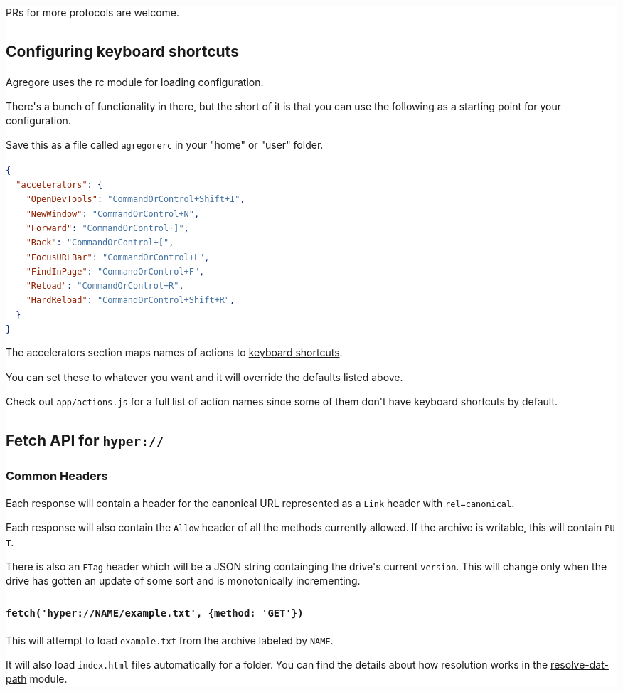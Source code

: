 PRs for more protocols are welcome.

## Configuring keyboard shortcuts

Agregore uses the [rc](https://www.npmjs.com/package/rc#standards) module for loading configuration.

There's a bunch of functionality in there, but the short of it is that you can use the following as a starting point for your configuration.

Save this as a file called `agregorerc` in your "home" or "user" folder. 

```json
{
  "accelerators": {
    "OpenDevTools": "CommandOrControl+Shift+I",
    "NewWindow": "CommandOrControl+N",
    "Forward": "CommandOrControl+]",
    "Back": "CommandOrControl+[",
    "FocusURLBar": "CommandOrControl+L",
    "FindInPage": "CommandOrControl+F",
    "Reload": "CommandOrControl+R",
    "HardReload": "CommandOrControl+Shift+R",
  }
}
```

The accelerators section maps names of actions to [keyboard shortcuts](https://www.electronjs.org/docs/api/accelerator).

You can set these to whatever you want and it will override the defaults listed above.

Check out `app/actions.js` for a full list of action names since some of them don't have keyboard shortcuts by default.

## Fetch API for `hyper://`

### Common Headers

Each response will contain a header for the canonical URL represented as a `Link` header with `rel=canonical`.

Each response will also contain the `Allow` header of all the methods currently allowed. If the archive is writable, this will contain `PUT`.

There is also an `ETag` header which will be a JSON string containging the drive's current `version`. This will change only when the drive has gotten an update of some sort and is monotonically incrementing.

### `fetch('hyper://NAME/example.txt', {method: 'GET'})`

This will attempt to load `example.txt` from the archive labeled by `NAME`.

It will also load `index.html` files automatically for a folder.
You can find the details about how resolution works in the [resolve-dat-path](https://github.com/RangerMauve/resolve-dat-path/blob/master/index.js#L3) module.
